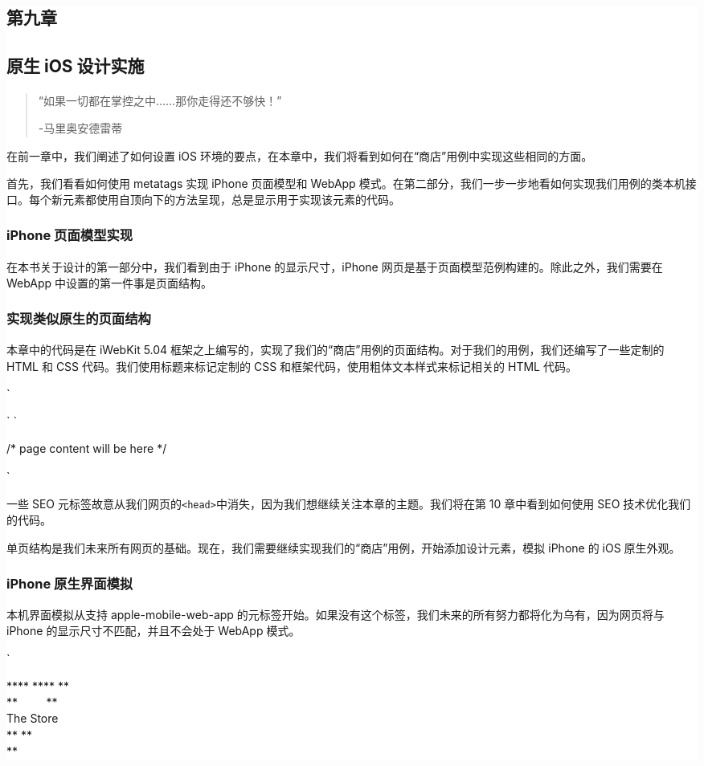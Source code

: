 ## 第九章

## 原生 iOS 设计实施

> “如果一切都在掌控之中……那你走得还不够快！”
> 
> -马里奥安德雷蒂

在前一章中，我们阐述了如何设置 iOS 环境的要点，在本章中，我们将看到如何在“商店”用例中实现这些相同的方面。

首先，我们看看如何使用 metatags 实现 iPhone 页面模型和 WebApp 模式。在第二部分，我们一步一步地看如何实现我们用例的类本机接口。每个新元素都使用自顶向下的方法呈现，总是显示用于实现该元素的代码。

### iPhone 页面模型实现

在本书关于设计的第一部分中，我们看到由于 iPhone 的显示尺寸，iPhone 网页是基于页面模型范例构建的。除此之外，我们需要在 WebApp 中设置的第一件事是页面结构。

### 实现类似原生的页面结构

本章中的代码是在 iWebKit 5.04 框架之上编写的，实现了我们的“商店”用例的页面结构。对于我们的用例，我们还编写了一些定制的 HTML 和 CSS 代码。我们使用标题来标记定制的 CSS 和框架代码，使用粗体文本样式来标记相关的 HTML 代码。

`<!DOCTYPE html>
<html lang="en">` `<head>
<meta charset="utf-8">
<title>The Store (U.S.)</title>
<link href="css/style.css" rel="stylesheet" media="screen" type="text/css" />
<link href="css/iphone.css" rel="stylesheet" media="screen" type="text/css" />
<link href="startup-image.png" rel="apple-touch-startup-image" />
<link href="apple-touch-icon.png" rel="apple-touch-icon" />
<script type="text/javascript" src="javascript/functions.js"></script>
</head>
<body>

/* page content will be here */

</body>
</html>` 

一些 SEO 元标签故意从我们网页的`<head>`中消失，因为我们想继续关注本章的主题。我们将在第 10 章中看到如何使用 SEO 技术优化我们的代码。

单页结构是我们未来所有网页的基础。现在，我们需要继续实现我们的“商店”用例，开始添加设计元素，模拟 iPhone 的 iOS 原生外观。

### iPhone 原生界面模拟

本机界面模拟从支持 apple-mobile-web-app 的元标签开始。如果没有这个标签，我们未来的所有努力都将化为乌有，因为网页将与 iPhone 的显示尺寸不匹配，并且不会处于 WebApp 模式。

`<!DOCTYPE html>
<html lang="en">
<head>
<meta charset="utf-8" />
<title>The Store (U.S.)</title>
**<meta name="apple-mobile-web-app-capable" content="yes" />**
**<meta content="minimum-scale=1.0, width=device-width, maximum-scale=0.6667,É**
 **user-scalable=no" name="viewport" />**
<link href="css/style.css" rel="stylesheet" media="screen" type="text/css" />
<link href="css/iphone.css" rel="stylesheet" media="screen" type="text/css" />
<link href="startup-image.png" rel="apple-touch-startup-image" />
<link href="apple-touch-icon.png" rel="apple-touch-icon" />
<script type="text/javascript" src="javascript/functions.js"></script>
</head>
<body>
**<div id="topbar">**
        **<div id="title">The Store</div>**
**</div>**
